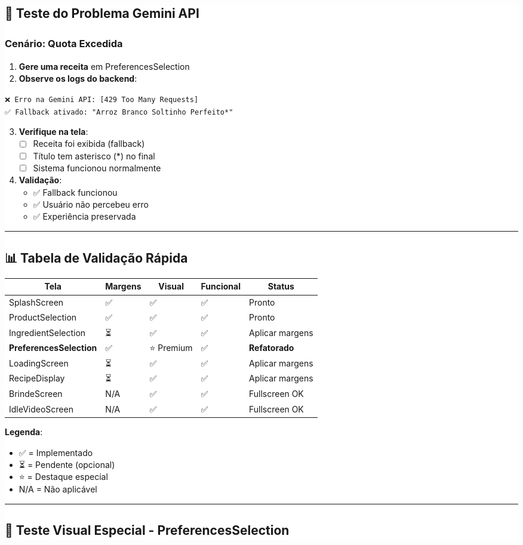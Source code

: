 ## 🐛 Teste do Problema Gemini API

### Cenário: Quota Excedida

1. **Gere uma receita** em PreferencesSelection
2. **Observe os logs do backend**:
```
❌ Erro na Gemini API: [429 Too Many Requests]
✅ Fallback ativado: "Arroz Branco Soltinho Perfeito*"
```

3. **Verifique na tela**:
   - [ ] Receita foi exibida (fallback)
   - [ ] Título tem asterisco (*) no final
   - [ ] Sistema funcionou normalmente

4. **Validação**:
   - ✅ Fallback funcionou
   - ✅ Usuário não percebeu erro
   - ✅ Experiência preservada

---

## 📊 Tabela de Validação Rápida

| Tela | Margens | Visual | Funcional | Status |
|------|---------|--------|-----------|--------|
| SplashScreen | ✅ | ✅ | ✅ | Pronto |
| ProductSelection | ✅ | ✅ | ✅ | Pronto |
| IngredientSelection | ⏳ | ✅ | ✅ | Aplicar margens |
| **PreferencesSelection** | ✅ | ⭐ Premium | ✅ | **Refatorado** |
| LoadingScreen | ⏳ | ✅ | ✅ | Aplicar margens |
| RecipeDisplay | ⏳ | ✅ | ✅ | Aplicar margens |
| BrindeScreen | N/A | ✅ | ✅ | Fullscreen OK |
| IdleVideoScreen | N/A | ✅ | ✅ | Fullscreen OK |

**Legenda**:
- ✅ = Implementado
- ⏳ = Pendente (opcional)
- ⭐ = Destaque especial
- N/A = Não aplicável

---

## 🎨 Teste Visual Especial - PreferencesSelection
